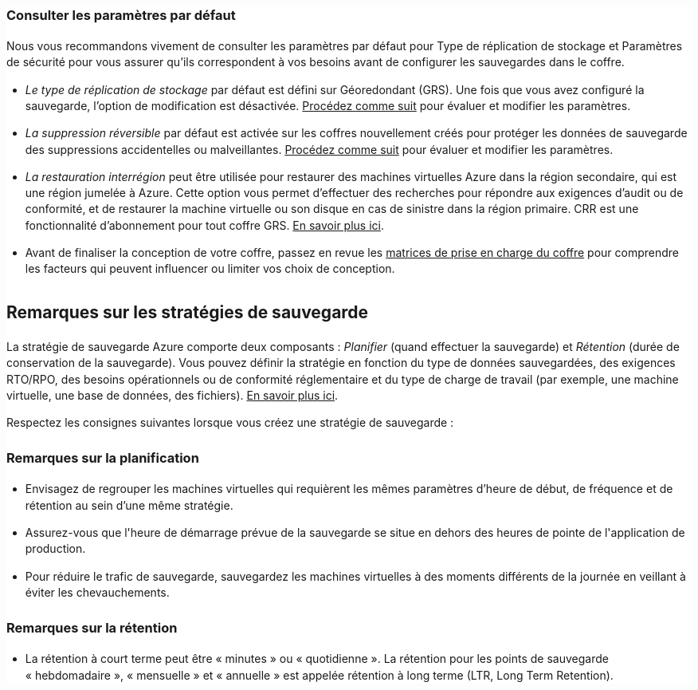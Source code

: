 ### <a name="review-default-settings"></a>Consulter les paramètres par défaut

Nous vous recommandons vivement de consulter les paramètres par défaut pour Type de réplication de stockage et Paramètres de sécurité pour vous assurer qu’ils correspondent à vos besoins avant de configurer les sauvegardes dans le coffre.

* *Le type de réplication de stockage* par défaut est défini sur Géoredondant (GRS). Une fois que vous avez configuré la sauvegarde, l’option de modification est désactivée. [Procédez comme suit](backup-create-rs-vault.md#set-storage-redundancy) pour évaluer et modifier les paramètres.

* *La suppression réversible* par défaut est activée sur les coffres nouvellement créés pour protéger les données de sauvegarde des suppressions accidentelles ou malveillantes. [Procédez comme suit](backup-azure-security-feature-cloud.md#enabling-and-disabling-soft-delete) pour évaluer et modifier les paramètres.

* *La restauration interrégion* peut être utilisée pour restaurer des machines virtuelles Azure dans la région secondaire, qui est une région jumelée à Azure. Cette option vous permet d’effectuer des recherches pour répondre aux exigences d’audit ou de conformité, et de restaurer la machine virtuelle ou son disque en cas de sinistre dans la région primaire. CRR est une fonctionnalité d’abonnement pour tout coffre GRS. [En savoir plus ici](backup-create-rs-vault.md#set-cross-region-restore).

* Avant de finaliser la conception de votre coffre, passez en revue les [matrices de prise en charge du coffre](backup-support-matrix.md#vault-support) pour comprendre les facteurs qui peuvent influencer ou limiter vos choix de conception.

## <a name="backup-policy-considerations"></a>Remarques sur les stratégies de sauvegarde

La stratégie de sauvegarde Azure comporte deux composants : *Planifier* (quand effectuer la sauvegarde) et *Rétention* (durée de conservation de la sauvegarde). Vous pouvez définir la stratégie en fonction du type de données sauvegardées, des exigences RTO/RPO, des besoins opérationnels ou de conformité réglementaire et du type de charge de travail (par exemple, une machine virtuelle, une base de données, des fichiers). [En savoir plus ici](backup-architecture.md#backup-policy-essentials).

Respectez les consignes suivantes lorsque vous créez une stratégie de sauvegarde :

### <a name="schedule-considerations"></a>Remarques sur la planification

* Envisagez de regrouper les machines virtuelles qui requièrent les mêmes paramètres d’heure de début, de fréquence et de rétention au sein d’une même stratégie.

* Assurez-vous que l'heure de démarrage prévue de la sauvegarde se situe en dehors des heures de pointe de l'application de production.

* Pour réduire le trafic de sauvegarde, sauvegardez les machines virtuelles à des moments différents de la journée en veillant à éviter les chevauchements.

### <a name="retention-considerations"></a>Remarques sur la rétention

* La rétention à court terme peut être « minutes » ou « quotidienne ». La rétention pour les points de sauvegarde « hebdomadaire », « mensuelle » et « annuelle » est appelée rétention à long terme (LTR, Long Term Retention).
